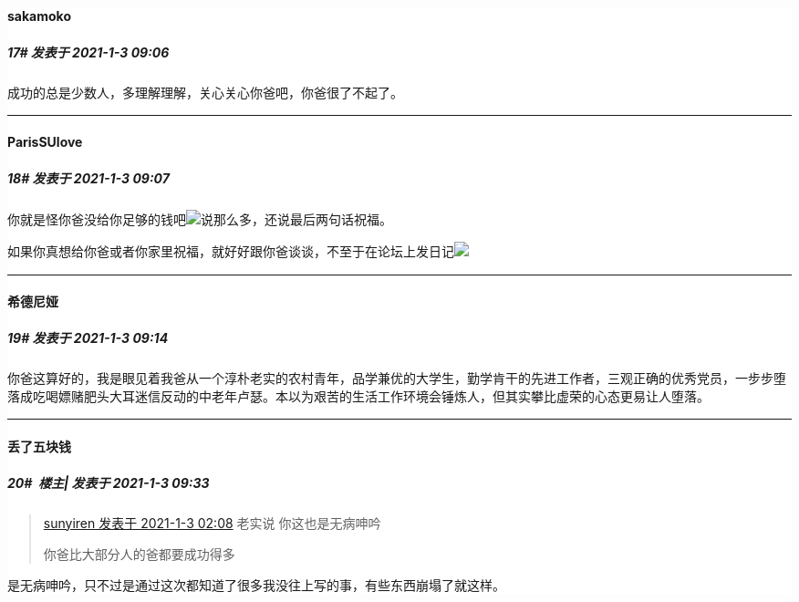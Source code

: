 ####  sakamoko  
##### 17#       发表于 2021-1-3 09:06




成功的总是少数人，多理解理解，关心关心你爸吧，你爸很了不起了。







*****

####  ParisSUlove  
##### 18#       发表于 2021-1-3 09:07




你就是怪你爸没给你足够的钱吧<img src="https://static.saraba1st.com/image/smiley/face2017/037.png" referrerpolicy="no-referrer">说那么多，还说最后两句话祝福。

如果你真想给你爸或者你家里祝福，就好好跟你爸谈谈，不至于在论坛上发日记<img src="https://static.saraba1st.com/image/smiley/face2017/047.png" referrerpolicy="no-referrer">







*****

####  希德尼娅  
##### 19#       发表于 2021-1-3 09:14




你爸这算好的，我是眼见着我爸从一个淳朴老实的农村青年，品学兼优的大学生，勤学肯干的先进工作者，三观正确的优秀党员，一步步堕落成吃喝嫖赌肥头大耳迷信反动的中老年卢瑟。本以为艰苦的生活工作环境会锤炼人，但其实攀比虚荣的心态更易让人堕落。







*****

####  丢了五块钱  
##### 20#         楼主| 发表于 2021-1-3 09:33



<blockquote><a href="httphttps://bbs.saraba1st.com/2b/forum.php?mod=redirect&amp;goto=findpost&amp;pid=49922754&amp;ptid=1980930" target="_blank">sunyiren 发表于 2021-1-3 02:08</a>
老实说 你这也是无病呻吟


你爸比大部分人的爸都要成功得多</blockquote>
是无病呻吟，只不过是通过这次都知道了很多我没往上写的事，有些东西崩塌了就这样。



